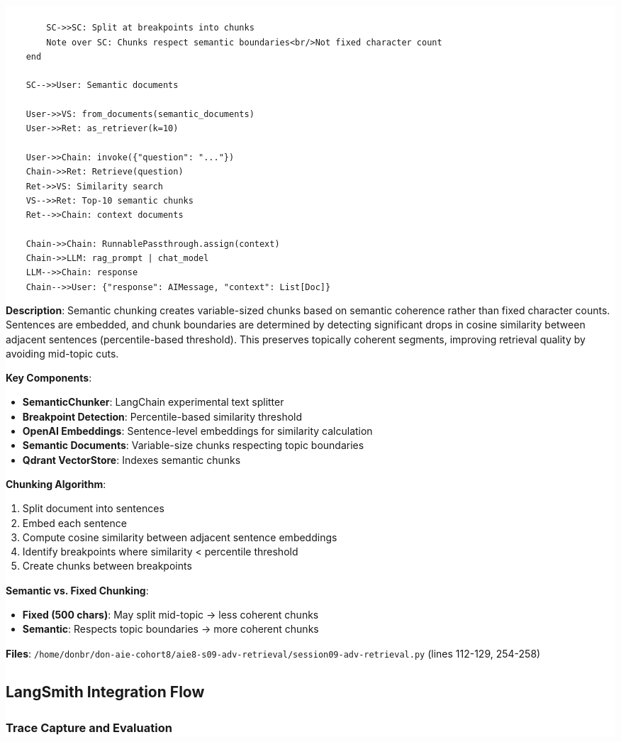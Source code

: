 ```mermaid

        SC->>SC: Split at breakpoints into chunks
        Note over SC: Chunks respect semantic boundaries<br/>Not fixed character count
    end

    SC-->>User: Semantic documents

    User->>VS: from_documents(semantic_documents)
    User->>Ret: as_retriever(k=10)

    User->>Chain: invoke({"question": "..."})
    Chain->>Ret: Retrieve(question)
    Ret->>VS: Similarity search
    VS-->>Ret: Top-10 semantic chunks
    Ret-->>Chain: context documents

    Chain->>Chain: RunnablePassthrough.assign(context)
    Chain->>LLM: rag_prompt | chat_model
    LLM-->>Chain: response
    Chain-->>User: {"response": AIMessage, "context": List[Doc]}
```

**Description**: Semantic chunking creates variable-sized chunks based on semantic coherence rather than fixed character counts. Sentences are embedded, and chunk boundaries are determined by detecting significant drops in cosine similarity between adjacent sentences (percentile-based threshold). This preserves topically coherent segments, improving retrieval quality by avoiding mid-topic cuts.

**Key Components**:
- **SemanticChunker**: LangChain experimental text splitter
- **Breakpoint Detection**: Percentile-based similarity threshold
- **OpenAI Embeddings**: Sentence-level embeddings for similarity calculation
- **Semantic Documents**: Variable-size chunks respecting topic boundaries
- **Qdrant VectorStore**: Indexes semantic chunks

**Chunking Algorithm**:
1. Split document into sentences
2. Embed each sentence
3. Compute cosine similarity between adjacent sentence embeddings
4. Identify breakpoints where similarity < percentile threshold
5. Create chunks between breakpoints

**Semantic vs. Fixed Chunking**:
- **Fixed (500 chars)**: May split mid-topic → less coherent chunks
- **Semantic**: Respects topic boundaries → more coherent chunks

**Files**: `/home/donbr/don-aie-cohort8/aie8-s09-adv-retrieval/session09-adv-retrieval.py` (lines 112-129, 254-258)

## LangSmith Integration Flow

### Trace Capture and Evaluation
